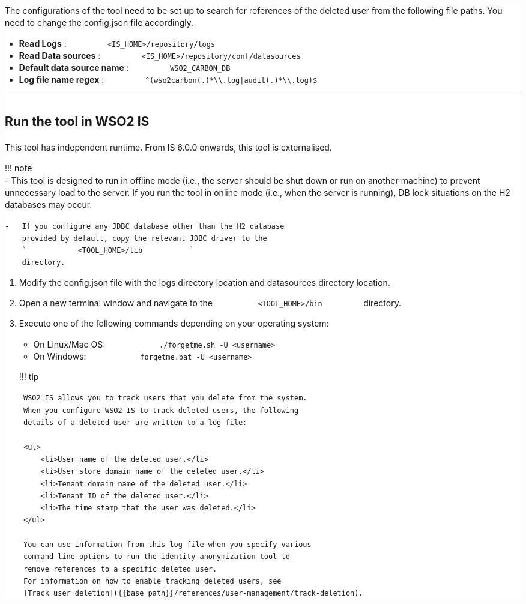 
The configurations of the tool need to be set up to search
for references of the deleted user from the following file paths. You need to change the config.json file accordingly.

-   **Read Logs** : `          <IS_HOME>/repository/logs         `
-   **Read Data sources** :
    `          <IS_HOME>/repository/conf/datasources         `
-   **Default data source name** : `          WSO2_CARBON_DB         `
-   **Log file name regex** : `          ^(wso2carbon(.)*\\.log|audit(.)*\\.log)$         `



---

## Run the tool in WSO2 IS

This tool has independent runtime. From IS 6.0.0 onwards, this tool is externalised.

!!! note    
    -   This tool is designed to run in offline mode (i.e., the server
        should be shut down or run on another machine) to prevent
        unnecessary load to the server. If you run the tool in online mode
        (i.e., when the server is running), DB lock situations on the H2
        databases may occur.
    
    -   If you configure any JDBC database other than the H2 database
        provided by default, copy the relevant JDBC driver to the
        `            <TOOL_HOME>/lib           `
        directory.
    
1. Modify the config.json file with the logs directory location and datasources directory location.
2. Open a new terminal window and navigate to the
    `           <TOOL_HOME>/bin          ` directory.
3. Execute one of the following commands depending on your operating
    system:

    -   On Linux/Mac OS:
        `             ./forgetme.sh -U <username>            `
    -   On Windows:
        `             forgetme.bat -U <username>            `

    !!! tip
    
        WSO2 IS allows you to track users that you delete from the system.
        When you configure WSO2 IS to track deleted users, the following
        details of a deleted user are written to a log file:

        <ul>
            <li>User name of the deleted user.</li>
            <li>User store domain name of the deleted user.</li>
            <li>Tenant domain name of the deleted user.</li>
            <li>Tenant ID of the deleted user.</li>
            <li>The time stamp that the user was deleted.</li>
        </ul>
    
        You can use information from this log file when you specify various
        command line options to run the identity anonymization tool to
        remove references to a specific deleted user.  
        For information on how to enable tracking deleted users, see
        [Track user deletion]({{base_path}}/references/user-management/track-deletion).
          